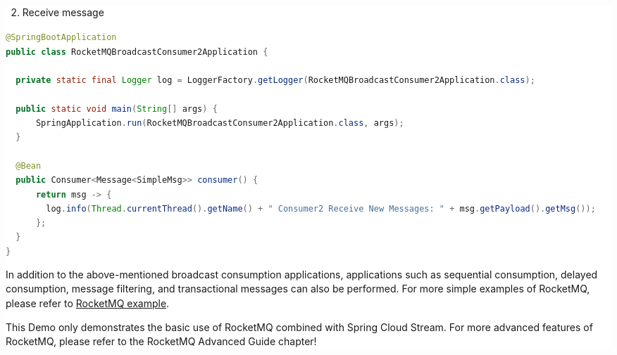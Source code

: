 ```yaml
```

2. Receive message

```java
@SpringBootApplication
public class RocketMQBroadcastConsumer2Application {

  private static final Logger log = LoggerFactory.getLogger(RocketMQBroadcastConsumer2Application.class);

  public static void main(String[] args) {
      SpringApplication.run(RocketMQBroadcastConsumer2Application.class, args);
  }

  @Bean
  public Consumer<Message<SimpleMsg>> consumer() {
      return msg -> {
        log.info(Thread.currentThread().getName() + " Consumer2 Receive New Messages: " + msg.getPayload().getMsg());
      };
  }
}
```

In addition to the above-mentioned broadcast consumption applications, applications such as sequential consumption, delayed consumption, message filtering, and transactional messages can also be performed. For more simple examples of RocketMQ, please refer to [RocketMQ example](https://github.com/alibaba/spring-cloud-alibaba/blob/2022.x/spring-cloud-alibaba-examples/rocketmq-example/readme-zh.md).

This Demo only demonstrates the basic use of RocketMQ combined with Spring Cloud Stream. For more advanced features of RocketMQ, please refer to the RocketMQ Advanced Guide chapter!
